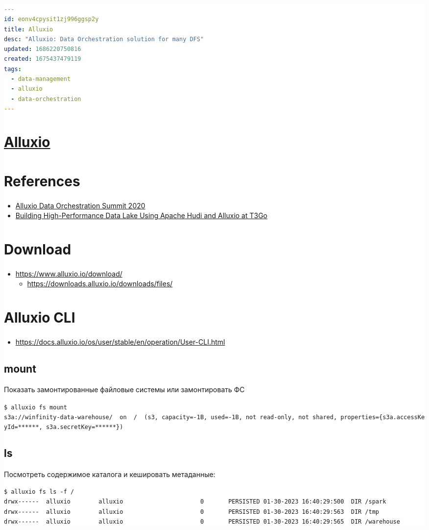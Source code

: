 ```yaml
---
id: eonv4cpysit1zj996ggsp2y
title: Alluxio
desc: "Alluxio: Data Orchestration solution for many DFS"
updated: 1686220750816
created: 1675437479119
tags:
  - data-management
  - alluxio
  - data-orchestration
---
```

# [Alluxio](https://www.alluxio.io)


# References

* [Alluxio Data Orchestration Summit 2020](https://www.alluxio.io/data-orchestration-summit-2020/#presentations)
* [Building High-Performance Data Lake Using Apache Hudi and Alluxio at T3Go](https://www.alluxio.io/blog/building-high-performance-data-lake-using-apache-hudi-and-alluxio-at-t3go/)

# Download

* https://www.alluxio.io/download/
    * https://downloads.alluxio.io/downloads/files/

# Alluxio CLI

* https://docs.alluxio.io/os/user/stable/en/operation/User-CLI.html

## mount

Показать замонтированные файловые системы или замонтировать ФС

```
$ alluxio fs mount
s3a://winfinity-data-warehouse/  on  /  (s3, capacity=-1B, used=-1B, not read-only, not shared, properties={s3a.accessKeyId=******, s3a.secretKey=******})
```

## ls

Посмотреть содержимое каталога и кешировать метаданные:

```
$ alluxio fs ls -f /
drwx------  alluxio        alluxio                      0       PERSISTED 01-30-2023 16:40:29:500  DIR /spark
drwx------  alluxio        alluxio                      0       PERSISTED 01-30-2023 16:40:29:563  DIR /tmp 
drwx------  alluxio        alluxio                      0       PERSISTED 01-30-2023 16:40:29:565  DIR /warehouse
```

